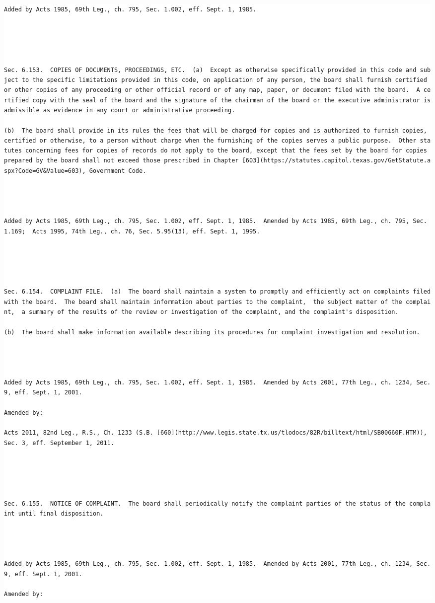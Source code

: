     
    
    
    Added by Acts 1985, 69th Leg., ch. 795, Sec. 1.002, eff. Sept. 1, 1985.
    
    
    
    
    
    Sec. 6.153.  COPIES OF DOCUMENTS, PROCEEDINGS, ETC.  (a)  Except as otherwise specifically provided in this code and subject to the specific limitations provided in this code, on application of any person, the board shall furnish certified or other copies of any proceeding or other official record or of any map, paper, or document filed with the board.  A certified copy with the seal of the board and the signature of the chairman of the board or the executive administrator is admissible as evidence in any court or administrative proceeding.
    
    (b)  The board shall provide in its rules the fees that will be charged for copies and is authorized to furnish copies, certified or otherwise, to a person without charge when the furnishing of the copies serves a public purpose.  Other statutes concerning fees for copies of records do not apply to the board, except that the fees set by the board for copies prepared by the board shall not exceed those prescribed in Chapter [603](https://statutes.capitol.texas.gov/GetStatute.aspx?Code=GV&Value=603), Government Code.
    
    
    
    
    Added by Acts 1985, 69th Leg., ch. 795, Sec. 1.002, eff. Sept. 1, 1985.  Amended by Acts 1985, 69th Leg., ch. 795, Sec. 1.169;  Acts 1995, 74th Leg., ch. 76, Sec. 5.95(13), eff. Sept. 1, 1995.
    
    
    
    
    
    Sec. 6.154.  COMPLAINT FILE.  (a)  The board shall maintain a system to promptly and efficiently act on complaints filed with the board.  The board shall maintain information about parties to the complaint,  the subject matter of the complaint,  a summary of the results of the review or investigation of the complaint, and the complaint's disposition.
    
    (b)  The board shall make information available describing its procedures for complaint investigation and resolution.
    
    
    
    
    Added by Acts 1985, 69th Leg., ch. 795, Sec. 1.002, eff. Sept. 1, 1985.  Amended by Acts 2001, 77th Leg., ch. 1234, Sec. 9, eff. Sept. 1, 2001.
    
    Amended by: 
    
    Acts 2011, 82nd Leg., R.S., Ch. 1233 (S.B. [660](http://www.legis.state.tx.us/tlodocs/82R/billtext/html/SB00660F.HTM)), Sec. 3, eff. September 1, 2011.
    
    
    
    
    
    Sec. 6.155.  NOTICE OF COMPLAINT.  The board shall periodically notify the complaint parties of the status of the complaint until final disposition.
    
    
    
    
    Added by Acts 1985, 69th Leg., ch. 795, Sec. 1.002, eff. Sept. 1, 1985.  Amended by Acts 2001, 77th Leg., ch. 1234, Sec. 9, eff. Sept. 1, 2001.
    
    Amended by: 
    